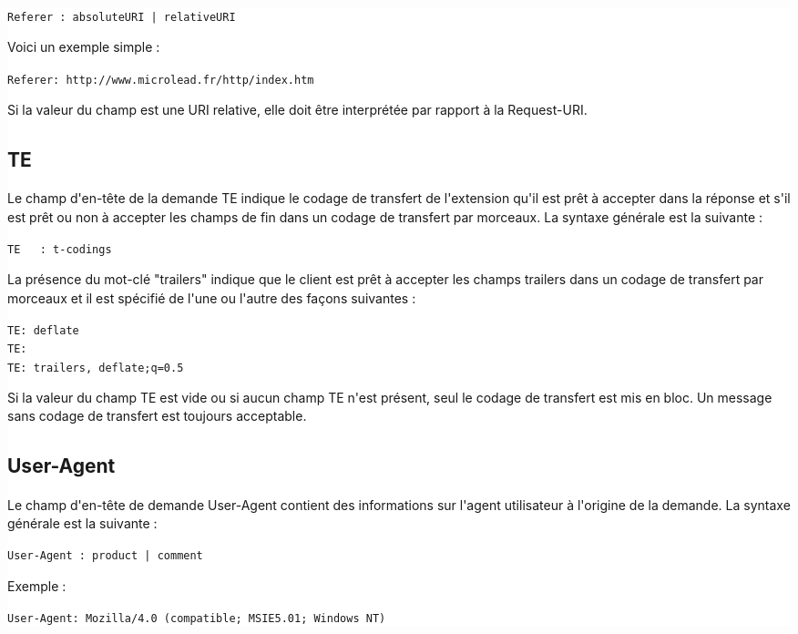 ```http
Referer : absoluteURI | relativeURI
```

Voici un exemple simple :

```http
Referer: http://www.microlead.fr/http/index.htm
```

Si la valeur du champ est une URI relative, elle doit être interprétée par rapport à la Request-URI.

## TE

Le champ d'en-tête de la demande TE indique le codage de transfert de l'extension qu'il est prêt à accepter dans la réponse et s'il est prêt ou non à accepter les champs de fin dans un codage de transfert par morceaux. La syntaxe générale est la suivante :

```http
TE   : t-codings
```

La présence du mot-clé "trailers" indique que le client est prêt à accepter les champs trailers dans un codage de transfert par morceaux et il est spécifié de l'une ou l'autre des façons suivantes :

```http
TE: deflate
TE:
TE: trailers, deflate;q=0.5
```

Si la valeur du champ TE est vide ou si aucun champ TE n'est présent, seul le codage de transfert est mis en bloc. Un message sans codage de transfert est toujours acceptable.

## User-Agent

Le champ d'en-tête de demande User-Agent contient des informations sur l'agent utilisateur à l'origine de la demande. La syntaxe générale est la suivante :

```http
User-Agent : product | comment
```

Exemple :

```http
User-Agent: Mozilla/4.0 (compatible; MSIE5.01; Windows NT)
```
